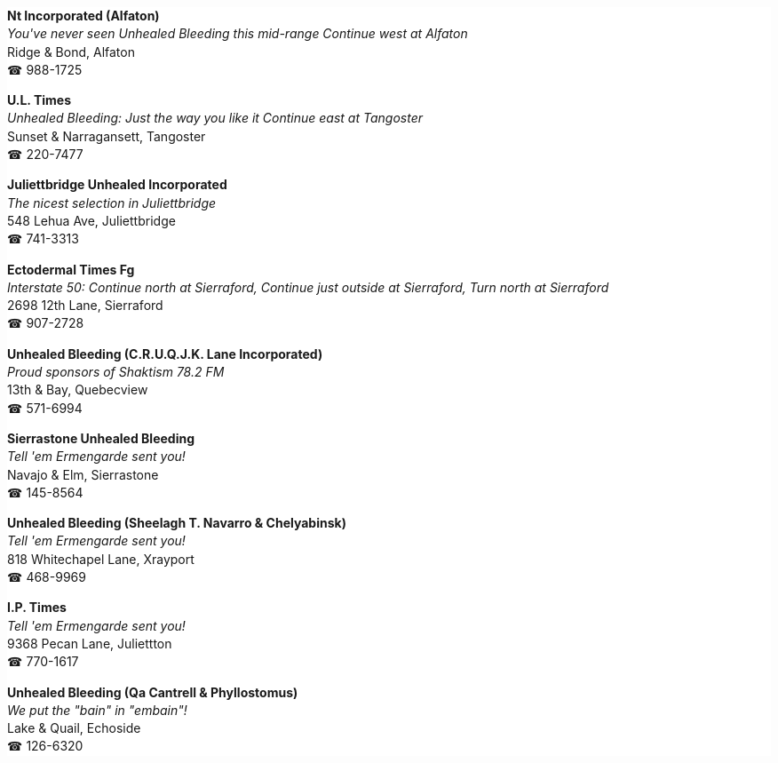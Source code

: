 

**Nt Incorporated (Alfaton)**  
_You've never seen Unhealed Bleeding this mid-range 
Continue west at Alfaton_  
Ridge & Bond, Alfaton  
☎ 988-1725



**U.L. Times**  
_Unhealed Bleeding: Just the way you like it 
Continue east at Tangoster_  
Sunset & Narragansett, Tangoster  
☎ 220-7477



**Juliettbridge Unhealed Incorporated**  
_The nicest selection in Juliettbridge_  
548 Lehua Ave, Juliettbridge  
☎ 741-3313



**Ectodermal Times Fg**  
_Interstate 50: Continue north at Sierraford, Continue just outside at Sierraford, Turn north at Sierraford_  
2698 12th Lane, Sierraford  
☎ 907-2728



**Unhealed Bleeding (C.R.U.Q.J.K. Lane Incorporated)**  
_Proud sponsors of Shaktism 78.2 FM_  
13th & Bay, Quebecview  
☎ 571-6994



**Sierrastone Unhealed Bleeding**  
_Tell 'em Ermengarde sent you!_  
Navajo & Elm, Sierrastone  
☎ 145-8564



**Unhealed Bleeding (Sheelagh T. Navarro & Chelyabinsk)**  
_Tell 'em Ermengarde sent you!_  
818 Whitechapel Lane, Xrayport  
☎ 468-9969



**I.P. Times**  
_Tell 'em Ermengarde sent you!_  
9368 Pecan Lane, Juliettton  
☎ 770-1617



**Unhealed Bleeding (Qa Cantrell & Phyllostomus)**  
_We put the "bain" in "embain"!_  
Lake & Quail, Echoside  
☎ 126-6320
